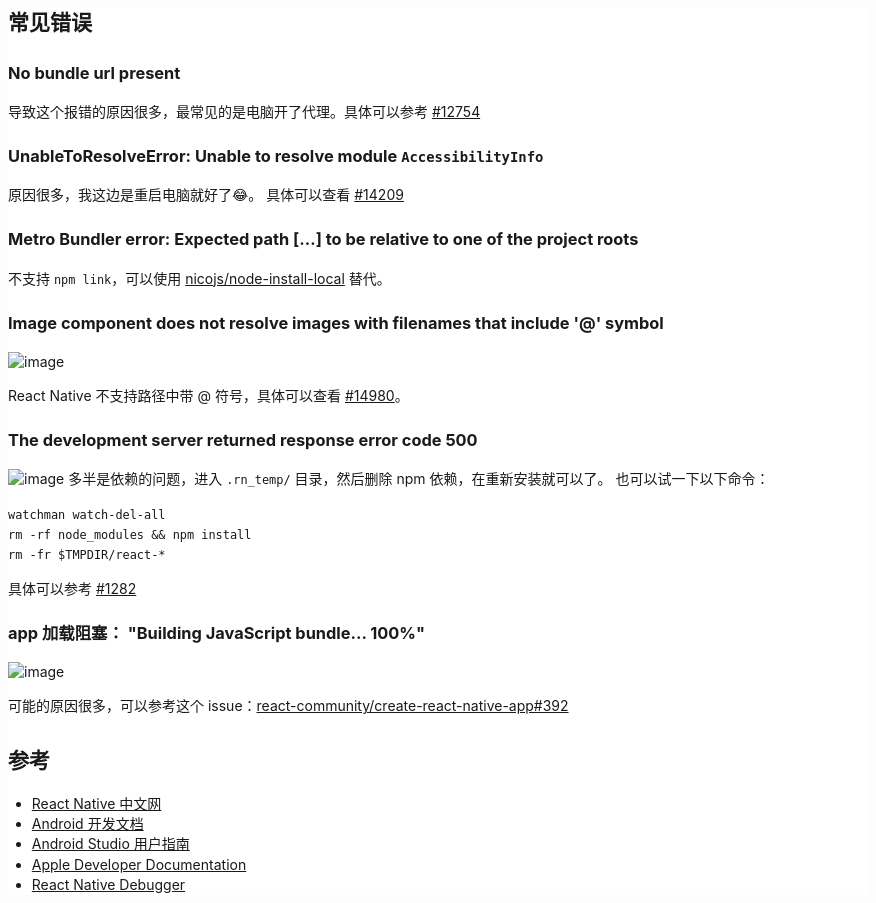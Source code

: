 ## 常见错误

### No bundle url present

导致这个报错的原因很多，最常见的是电脑开了代理。具体可以参考 [#12754](https://github.com/facebook/react-native/issues/12754)

### UnableToResolveError: Unable to resolve module `AccessibilityInfo`

原因很多，我这边是重启电脑就好了😂。 具体可以查看 [#14209](https://github.com/facebook/react-native/issues/14209)

### Metro Bundler error: Expected path […] to be relative to one of the project roots

不支持 `npm link`，可以使用 [nicojs/node-install-local](https://github.com/nicojs/node-install-local) 替代。

### Image component does not resolve images with filenames that include '@' symbol

![image](https://user-images.githubusercontent.com/22125059/44312799-373dee80-a3d4-11e8-8367-9cf44e851739.PNG)

React Native 不支持路径中带 @ 符号，具体可以查看 [#14980](https://github.com/facebook/react-native/issues/14980)。

### The development server returned response error code 500

![image](https://user-images.githubusercontent.com/25324938/41452372-42c1e766-708f-11e8-96ce-323eaa1eb03f.jpeg)
多半是依赖的问题，进入 `.rn_temp/` 目录，然后删除 npm 依赖，在重新安装就可以了。
也可以试一下以下命令：

```shell
watchman watch-del-all
rm -rf node_modules && npm install
rm -fr $TMPDIR/react-*
```

具体可以参考 [#1282](https://github.com/expo/expo/issues/1282)

### app 加载阻塞： "Building JavaScript bundle... 100%"

![image](https://user-images.githubusercontent.com/9441951/47762170-7bb00980-dcf6-11e8-95ab-41152076c3de.png)

可能的原因很多，可以参考这个 issue：[react-community/create-react-native-app#392](https://github.com/react-community/create-react-native-app/issues/392)

## 参考

- [React Native 中文网](https://reactnative.cn/)
- [Android 开发文档](https://developer.android.com/guide?hl=zh-cn)
- [Android Studio 用户指南](https://developer.android.com/studio/intro?hl=zh-cn)
- [Apple Developer Documentation](https://developer.apple.com/documentation/)
- [React Native Debugger ](https://github.com/jhen0409/react-native-debugger)
